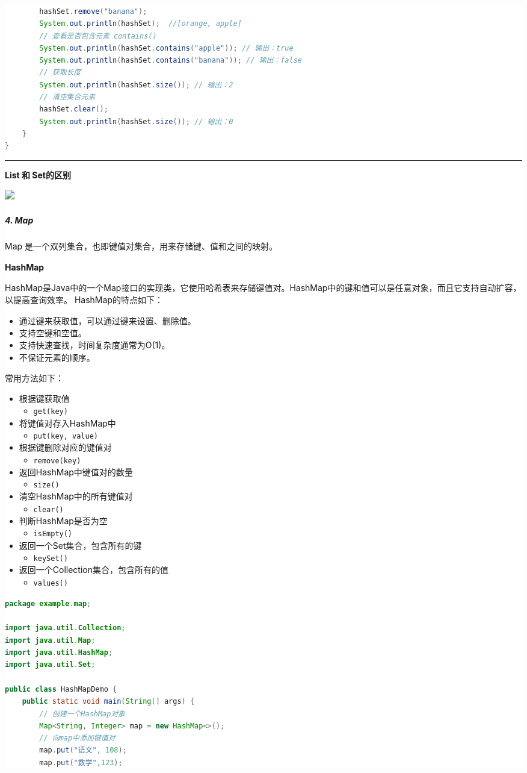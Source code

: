 ```java
        hashSet.remove("banana");
        System.out.println(hashSet);  //[orange, apple]
        // 查看是否包含元素 contains()
        System.out.println(hashSet.contains("apple")); // 输出：true
        System.out.println(hashSet.contains("banana")); // 输出：false
        // 获取长度
        System.out.println(hashSet.size()); // 输出：2
        // 清空集合元素
        hashSet.clear();
        System.out.println(hashSet.size()); // 输出：0
    }
}
```

----

**List 和 Set的区别**

![](https://github.com/zxyii/Courseware-Backend-Java-2024/blob/master/Lesson_4/images/1730806520362.png)

##### 4. Map

Map 是一个双列集合，也即键值对集合，用来存储键、值和之间的映射。

**HashMap**

HashMap是Java中的一个Map接口的实现类，它使用哈希表来存储键值对。HashMap中的键和值可以是任意对象，而且它支持自动扩容，以提高查询效率。 HashMap的特点如下：

* 通过键来获取值，可以通过键来设置、删除值。
* 支持空键和空值。
* 支持快速查找，时间复杂度通常为O(1)。
* 不保证元素的顺序。

常用方法如下：

* 根据键获取值
  * `get(key)`
* 将键值对存入HashMap中
  * `put(key, value)`
* 根据键删除对应的键值对
  * `remove(key)`
* 返回HashMap中键值对的数量
  * `size()`
* 清空HashMap中的所有键值对
  * `clear()`
* 判断HashMap是否为空
  * `isEmpty()`
* 返回一个Set集合，包含所有的键
  * `keySet()`
* 返回一个Collection集合，包含所有的值
  * `values()`

```java
package example.map;

import java.util.Collection;
import java.util.Map;
import java.util.HashMap;
import java.util.Set;

public class HashMapDemo {
    public static void main(String[] args) {
        // 创建一个HashMap对象
        Map<String, Integer> map = new HashMap<>();
        // 向map中添加键值对
        map.put("语文", 108);
        map.put("数学",123);
```